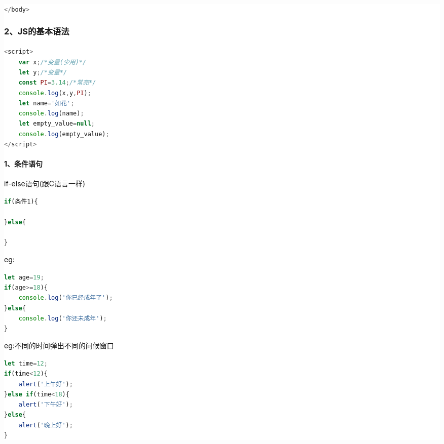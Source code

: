 ```js
</body>
```



### 2、JS的基本语法



```javascript
<script>
    var x;/*变量(少用)*/
	let y;/*变量*/
	const PI=3.14;/*常亮*/
	console.log(x,y,PI);
	let name='如花';
	console.log(name);
	let empty_value=null;
	console.log(empty_value);
</script>
```



#### 1、条件语句

if-else语句(跟C语言一样)

```js
if(条件1){
    
}else{
    
}
```

eg:

```js
let age=19;
if(age>=18){
    console.log('你已经成年了');
}else{
    console.log('你还未成年');
}
```

eg:不同的时间弹出不同的问候窗口

```js
let time=12;
if(time<12){
    alert('上午好');
}else if(time<18){
    alert('下午好');
}else{
    alert('晚上好');
}
```

